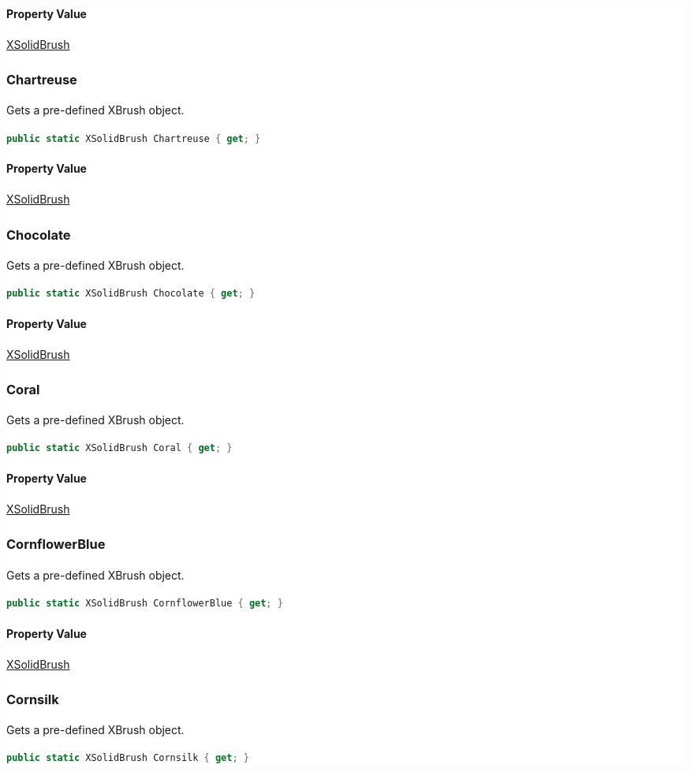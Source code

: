 #### Property Value

[XSolidBrush](./pdfsharp.drawing.xsolidbrush)<br>

### **Chartreuse**

Gets a pre-defined XBrush object.

```csharp
public static XSolidBrush Chartreuse { get; }
```

#### Property Value

[XSolidBrush](./pdfsharp.drawing.xsolidbrush)<br>

### **Chocolate**

Gets a pre-defined XBrush object.

```csharp
public static XSolidBrush Chocolate { get; }
```

#### Property Value

[XSolidBrush](./pdfsharp.drawing.xsolidbrush)<br>

### **Coral**

Gets a pre-defined XBrush object.

```csharp
public static XSolidBrush Coral { get; }
```

#### Property Value

[XSolidBrush](./pdfsharp.drawing.xsolidbrush)<br>

### **CornflowerBlue**

Gets a pre-defined XBrush object.

```csharp
public static XSolidBrush CornflowerBlue { get; }
```

#### Property Value

[XSolidBrush](./pdfsharp.drawing.xsolidbrush)<br>

### **Cornsilk**

Gets a pre-defined XBrush object.

```csharp
public static XSolidBrush Cornsilk { get; }
```
